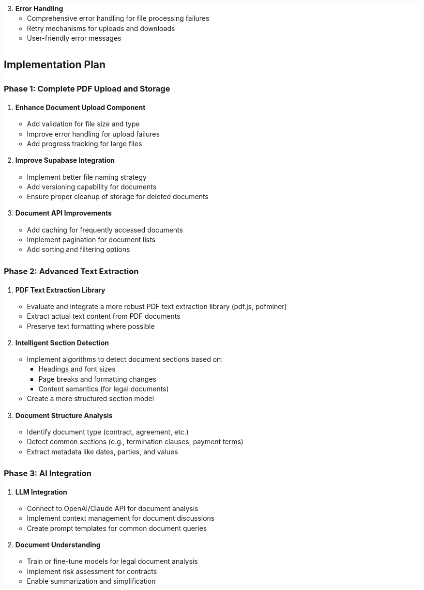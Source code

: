 3. **Error Handling**
   - Comprehensive error handling for file processing failures
   - Retry mechanisms for uploads and downloads
   - User-friendly error messages

## Implementation Plan

### Phase 1: Complete PDF Upload and Storage

1. **Enhance Document Upload Component**
   - Add validation for file size and type
   - Improve error handling for upload failures
   - Add progress tracking for large files

2. **Improve Supabase Integration**
   - Implement better file naming strategy
   - Add versioning capability for documents
   - Ensure proper cleanup of storage for deleted documents

3. **Document API Improvements**
   - Add caching for frequently accessed documents
   - Implement pagination for document lists
   - Add sorting and filtering options

### Phase 2: Advanced Text Extraction

1. **PDF Text Extraction Library**
   - Evaluate and integrate a more robust PDF text extraction library (pdf.js, pdfminer)
   - Extract actual text content from PDF documents
   - Preserve text formatting where possible

2. **Intelligent Section Detection**
   - Implement algorithms to detect document sections based on:
     - Headings and font sizes
     - Page breaks and formatting changes
     - Content semantics (for legal documents)
   - Create a more structured section model

3. **Document Structure Analysis**
   - Identify document type (contract, agreement, etc.)
   - Detect common sections (e.g., termination clauses, payment terms)
   - Extract metadata like dates, parties, and values

### Phase 3: AI Integration

1. **LLM Integration**
   - Connect to OpenAI/Claude API for document analysis
   - Implement context management for document discussions
   - Create prompt templates for common document queries

2. **Document Understanding**
   - Train or fine-tune models for legal document analysis
   - Implement risk assessment for contracts
   - Enable summarization and simplification
